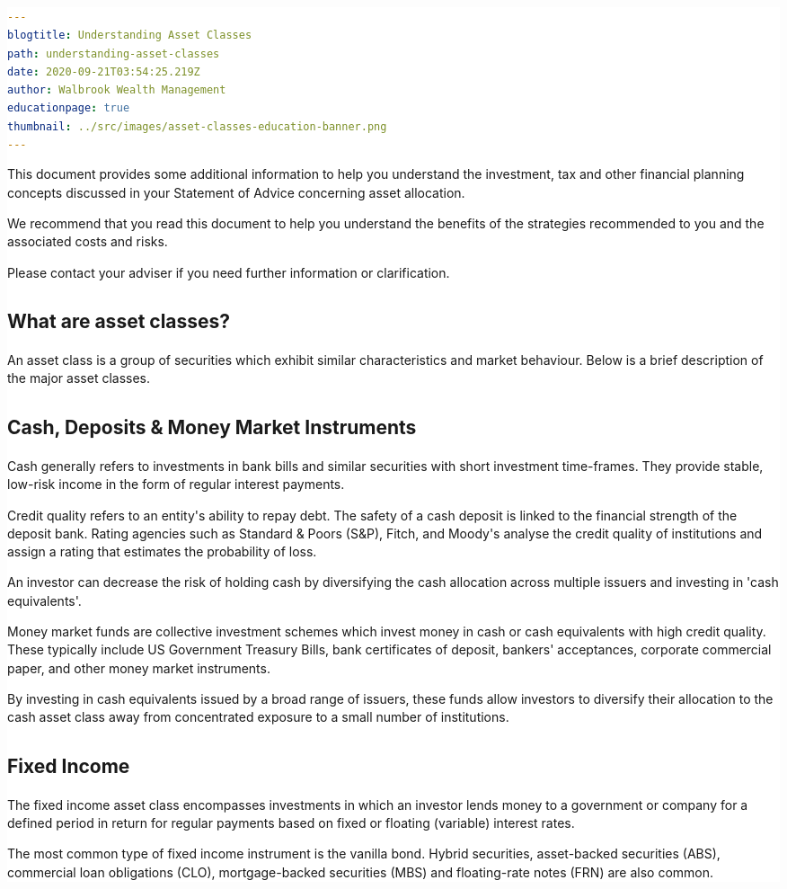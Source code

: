 ```yaml
---
blogtitle: Understanding Asset Classes
path: understanding-asset-classes
date: 2020-09-21T03:54:25.219Z
author: Walbrook Wealth Management
educationpage: true
thumbnail: ../src/images/asset-classes-education-banner.png
---
```

This document provides some additional information to help you understand the investment, tax and other financial planning concepts discussed in your Statement of Advice concerning asset allocation.

We recommend that you read this document to help you understand the benefits of the strategies recommended to you and the associated costs and risks.

Please contact your adviser if you need further information or clarification.

## What are asset classes?

An asset class is a group of securities which exhibit similar characteristics and market behaviour. Below is a brief description of the major asset classes.

## Cash, Deposits & Money Market Instruments

Cash generally refers to investments in bank bills and similar securities with short investment time-frames. They provide stable, low-risk income in the form of regular interest payments.

Credit quality refers to an entity's ability to repay debt. The safety of a cash deposit is linked to the financial strength of the deposit bank. Rating agencies such as Standard & Poors (S&P), Fitch, and Moody's analyse the credit quality of institutions and assign a rating that estimates the probability of loss.

An investor can decrease the risk of holding cash by diversifying the cash allocation across multiple issuers and investing in 'cash equivalents'.

Money market funds are collective investment schemes which invest money in cash or cash equivalents with high credit quality. These typically include US Government Treasury Bills, bank certificates of deposit, bankers' accept­ances, corporate commercial paper, and other money market instruments.

By investing in cash equivalents issued by a broad range of issuers, these funds allow investors to diversify their allocation to the cash asset class away from concentrated exposure to a small number of institutions.

## Fixed Income

The fixed income asset class encompasses investments in which an investor lends money to a government or company for a defined period in return for regular payments based on fixed or floating (variable) interest rates.

The most common type of fixed income instrument is the vanilla bond. Hybrid securities, asset-backed securities (ABS), commercial loan obligations (CLO), mortgage-backed securities (MBS) and floating-rate notes (FRN) are also common.
